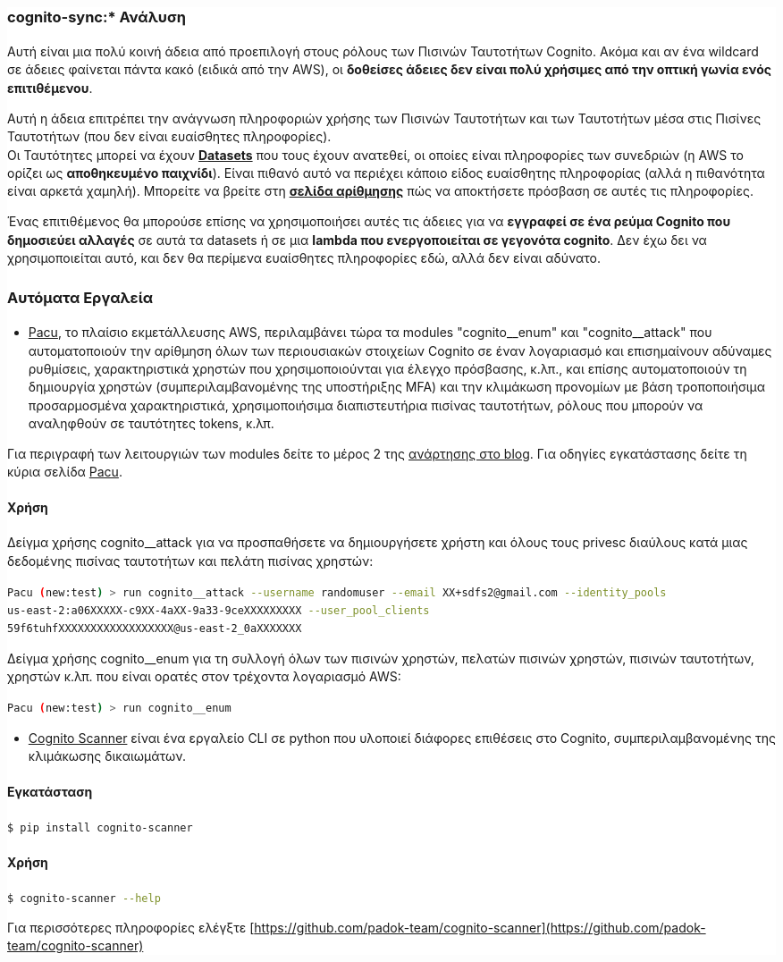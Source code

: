 ### cognito-sync:\* Ανάλυση

Αυτή είναι μια πολύ κοινή άδεια από προεπιλογή στους ρόλους των Πισινών Ταυτοτήτων Cognito. Ακόμα και αν ένα wildcard σε άδειες φαίνεται πάντα κακό (ειδικά από την AWS), οι **δοθείσες άδειες δεν είναι πολύ χρήσιμες από την οπτική γωνία ενός επιτιθέμενου**.

Αυτή η άδεια επιτρέπει την ανάγνωση πληροφοριών χρήσης των Πισινών Ταυτοτήτων και των Ταυτοτήτων μέσα στις Πισίνες Ταυτοτήτων (που δεν είναι ευαίσθητες πληροφορίες).\
Οι Ταυτότητες μπορεί να έχουν [**Datasets**](https://docs.aws.amazon.com/cognitosync/latest/APIReference/API_Dataset.html) που τους έχουν ανατεθεί, οι οποίες είναι πληροφορίες των συνεδριών (η AWS το ορίζει ως **αποθηκευμένο παιχνίδι**). Είναι πιθανό αυτό να περιέχει κάποιο είδος ευαίσθητης πληροφορίας (αλλά η πιθανότητα είναι αρκετά χαμηλή). Μπορείτε να βρείτε στη [**σελίδα αρίθμησης**](../aws-services/aws-cognito-enum/) πώς να αποκτήσετε πρόσβαση σε αυτές τις πληροφορίες.

Ένας επιτιθέμενος θα μπορούσε επίσης να χρησιμοποιήσει αυτές τις άδειες για να **εγγραφεί σε ένα ρεύμα Cognito που δημοσιεύει αλλαγές** σε αυτά τα datasets ή σε μια **lambda που ενεργοποιείται σε γεγονότα cognito**. Δεν έχω δει να χρησιμοποιείται αυτό, και δεν θα περίμενα ευαίσθητες πληροφορίες εδώ, αλλά δεν είναι αδύνατο.

### Αυτόματα Εργαλεία

* [Pacu](https://github.com/RhinoSecurityLabs/pacu), το πλαίσιο εκμετάλλευσης AWS, περιλαμβάνει τώρα τα modules "cognito\_\_enum" και "cognito\_\_attack" που αυτοματοποιούν την αρίθμηση όλων των περιουσιακών στοιχείων Cognito σε έναν λογαριασμό και επισημαίνουν αδύναμες ρυθμίσεις, χαρακτηριστικά χρηστών που χρησιμοποιούνται για έλεγχο πρόσβασης, κ.λπ., και επίσης αυτοματοποιούν τη δημιουργία χρηστών (συμπεριλαμβανομένης της υποστήριξης MFA) και την κλιμάκωση προνομίων με βάση τροποποιήσιμα προσαρμοσμένα χαρακτηριστικά, χρησιμοποιήσιμα διαπιστευτήρια πισίνας ταυτοτήτων, ρόλους που μπορούν να αναληφθούν σε ταυτότητες tokens, κ.λπ.

Για περιγραφή των λειτουργιών των modules δείτε το μέρος 2 της [ανάρτησης στο blog](https://rhinosecuritylabs.com/aws/attacking-aws-cognito-with-pacu-p2). Για οδηγίες εγκατάστασης δείτε τη κύρια σελίδα [Pacu](https://github.com/RhinoSecurityLabs/pacu).

#### Χρήση

Δείγμα χρήσης cognito\_\_attack για να προσπαθήσετε να δημιουργήσετε χρήστη και όλους τους privesc διαύλους κατά μιας δεδομένης πισίνας ταυτοτήτων και πελάτη πισίνας χρηστών:
```bash
Pacu (new:test) > run cognito__attack --username randomuser --email XX+sdfs2@gmail.com --identity_pools
us-east-2:a06XXXXX-c9XX-4aXX-9a33-9ceXXXXXXXXX --user_pool_clients
59f6tuhfXXXXXXXXXXXXXXXXXX@us-east-2_0aXXXXXXX
```
Δείγμα χρήσης cognito\_\_enum για τη συλλογή όλων των πισινών χρηστών, πελατών πισινών χρηστών, πισινών ταυτοτήτων, χρηστών κ.λπ. που είναι ορατές στον τρέχοντα λογαριασμό AWS:
```bash
Pacu (new:test) > run cognito__enum
```
* [Cognito Scanner](https://github.com/padok-team/cognito-scanner) είναι ένα εργαλείο CLI σε python που υλοποιεί διάφορες επιθέσεις στο Cognito, συμπεριλαμβανομένης της κλιμάκωσης δικαιωμάτων.

#### Εγκατάσταση
```bash
$ pip install cognito-scanner
```
#### Χρήση
```bash
$ cognito-scanner --help
```
Για περισσότερες πληροφορίες ελέγξτε [https://github.com/padok-team/cognito-scanner](https://github.com/padok-team/cognito-scanner)
